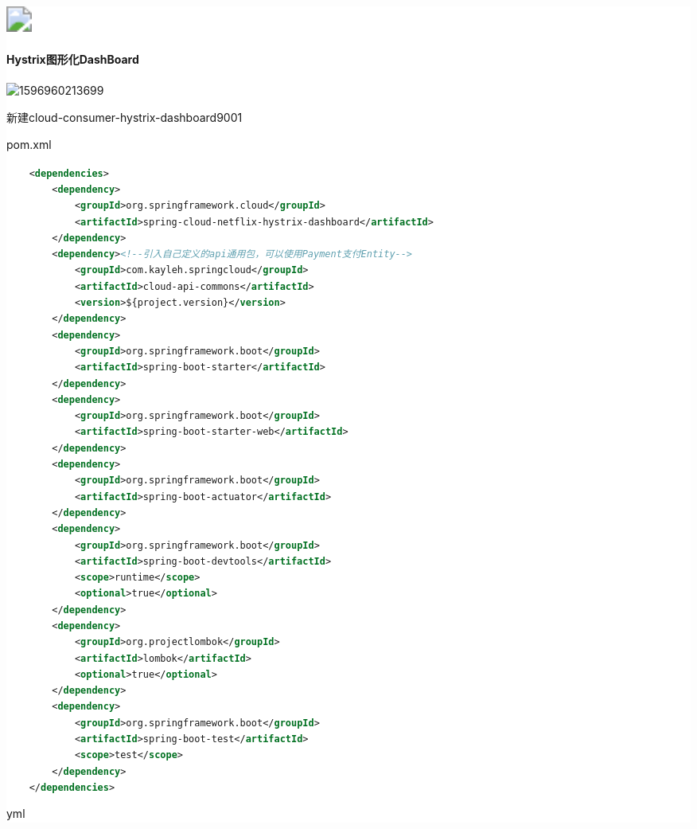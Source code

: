 <img src="D:/Blog/source/_posts/1.jpg" style="zoom:200%;" />

#### Hystrix图形化DashBoard

![1596960213699](https://cdn.kayleh.top/gh/kayleh/cdn/img/分布式的微服务架构3/1596960213699.png)

新建cloud-consumer-hystrix-dashboard9001

pom.xml

```xml
    <dependencies>
        <dependency>
            <groupId>org.springframework.cloud</groupId>
            <artifactId>spring-cloud-netflix-hystrix-dashboard</artifactId>
        </dependency>
        <dependency><!--引入自己定义的api通用包，可以使用Payment支付Entity-->
            <groupId>com.kayleh.springcloud</groupId>
            <artifactId>cloud-api-commons</artifactId>
            <version>${project.version}</version>
        </dependency>
        <dependency>
            <groupId>org.springframework.boot</groupId>
            <artifactId>spring-boot-starter</artifactId>
        </dependency>
        <dependency>
            <groupId>org.springframework.boot</groupId>
            <artifactId>spring-boot-starter-web</artifactId>
        </dependency>
        <dependency>
            <groupId>org.springframework.boot</groupId>
            <artifactId>spring-boot-actuator</artifactId>
        </dependency>
        <dependency>
            <groupId>org.springframework.boot</groupId>
            <artifactId>spring-boot-devtools</artifactId>
            <scope>runtime</scope>
            <optional>true</optional>
        </dependency>
        <dependency>
            <groupId>org.projectlombok</groupId>
            <artifactId>lombok</artifactId>
            <optional>true</optional>
        </dependency>
        <dependency>
            <groupId>org.springframework.boot</groupId>
            <artifactId>spring-boot-test</artifactId>
            <scope>test</scope>
        </dependency>
    </dependencies>
```

yml
